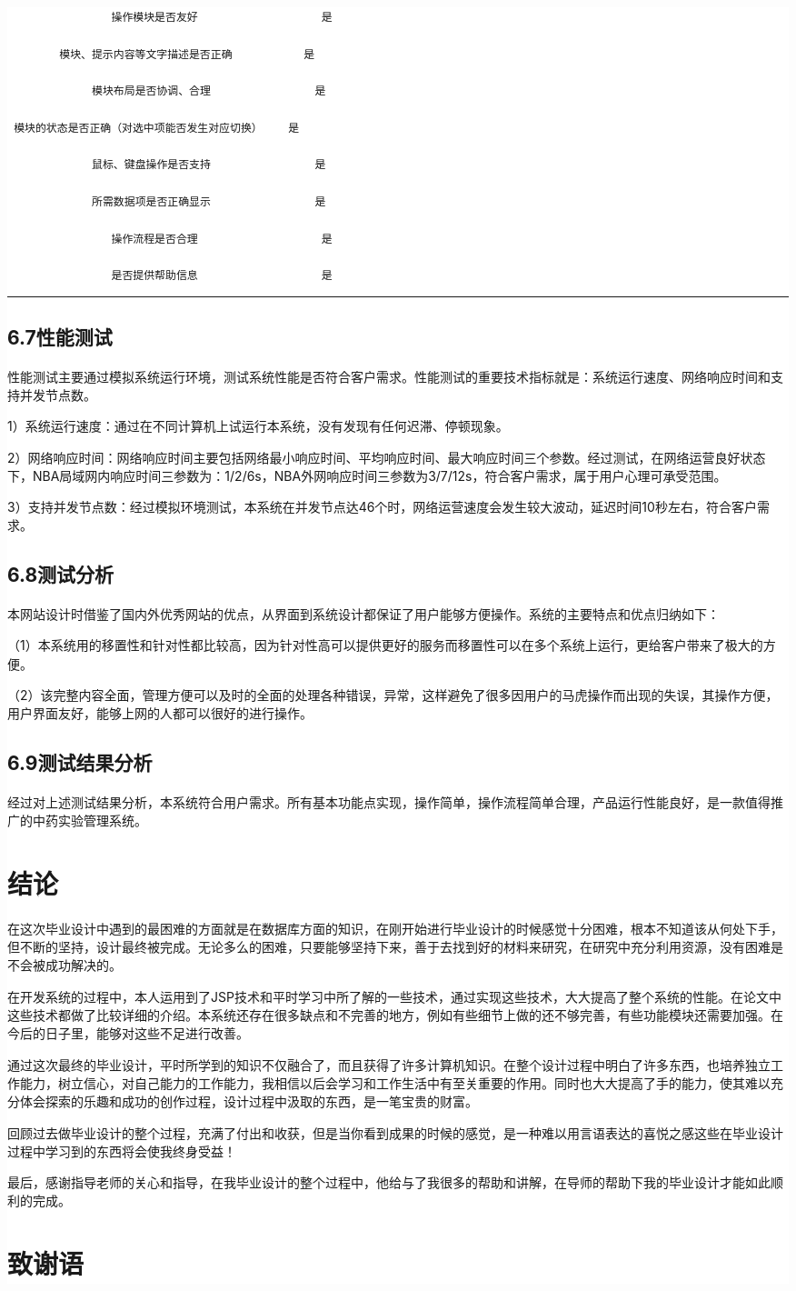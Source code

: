                     操作模块是否友好                   是

            模块、提示内容等文字描述是否正确           是

                 模块布局是否协调、合理                是

     模块的状态是否正确（对选中项能否发生对应切换）    是

                 鼠标、键盘操作是否支持                是

                 所需数据项是否正确显示                是

                    操作流程是否合理                   是

                    是否提供帮助信息                   是
  ---------------------------------------------------- ------------------

## 6.7性能测试

性能测试主要通过模拟系统运行环境，测试系统性能是否符合客户需求。性能测试的重要技术指标就是：系统运行速度、网络响应时间和支持并发节点数。

1）系统运行速度：通过在不同计算机上试运行本系统，没有发现有任何迟滞、停顿现象。

2）网络响应时间：网络响应时间主要包括网络最小响应时间、平均响应时间、最大响应时间三个参数。经过测试，在网络运营良好状态下，NBA局域网内响应时间三参数为：1/2/6s，NBA外网响应时间三参数为3/7/12s，符合客户需求，属于用户心理可承受范围。

3）支持并发节点数：经过模拟环境测试，本系统在并发节点达46个时，网络运营速度会发生较大波动，延迟时间10秒左右，符合客户需求。

## 6.8测试分析

本网站设计时借鉴了国内外优秀网站的优点，从界面到系统设计都保证了用户能够方便操作。系统的主要特点和优点归纳如下：

（1）本系统用的移置性和针对性都比较高，因为针对性高可以提供更好的服务而移置性可以在多个系统上运行，更给客户带来了极大的方便。

（2）该完整内容全面，管理方便可以及时的全面的处理各种错误，异常，这样避免了很多因用户的马虎操作而出现的失误，其操作方便，用户界面友好，能够上网的人都可以很好的进行操作。

## 6.9测试结果分析

经过对上述测试结果分析，本系统符合用户需求。所有基本功能点实现，操作简单，操作流程简单合理，产品运行性能良好，是一款值得推广的中药实验管理系统。

# 结论

在这次毕业设计中遇到的最困难的方面就是在数据库方面的知识，在刚开始进行毕业设计的时候感觉十分困难，根本不知道该从何处下手，但不断的坚持，设计最终被完成。无论多么的困难，只要能够坚持下来，善于去找到好的材料来研究，在研究中充分利用资源，没有困难是不会被成功解决的。

在开发系统的过程中，本人运用到了JSP技术和平时学习中所了解的一些技术，通过实现这些技术，大大提高了整个系统的性能。在论文中这些技术都做了比较详细的介绍。本系统还存在很多缺点和不完善的地方，例如有些细节上做的还不够完善，有些功能模块还需要加强。在今后的日子里，能够对这些不足进行改善。

通过这次最终的毕业设计，平时所学到的知识不仅融合了，而且获得了许多计算机知识。在整个设计过程中明白了许多东西，也培养独立工作能力，树立信心，对自己能力的工作能力，我相信以后会学习和工作生活中有至关重要的作用。同时也大大提高了手的能力，使其难以充分体会探索的乐趣和成功的创作过程，设计过程中汲取的东西，是一笔宝贵的财富。

回顾过去做毕业设计的整个过程，充满了付出和收获，但是当你看到成果的时候的感觉，是一种难以用言语表达的喜悦之感这些在毕业设计过程中学习到的东西将会使我终身受益！

最后，感谢指导老师的关心和指导，在我毕业设计的整个过程中，他给与了我很多的帮助和讲解，在导师的帮助下我的毕业设计才能如此顺利的完成。

# 致谢语
